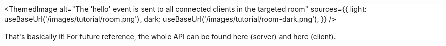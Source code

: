 <ThemedImage
  alt="The 'hello' event is sent to all connected clients in the targeted room"
  sources={{
    light: useBaseUrl('/images/tutorial/room.png'),
    dark: useBaseUrl('/images/tutorial/room-dark.png'),
  }}
/>

That's basically it! For future reference, the whole API can be found [here](../server-api.md) (server) and [here](../client-api.md) (client).
